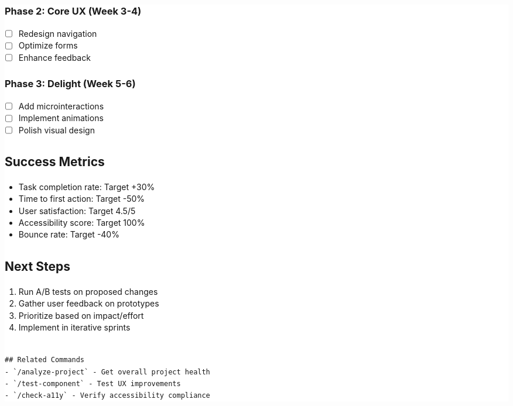 ### Phase 2: Core UX (Week 3-4)
- [ ] Redesign navigation
- [ ] Optimize forms
- [ ] Enhance feedback

### Phase 3: Delight (Week 5-6)
- [ ] Add microinteractions
- [ ] Implement animations
- [ ] Polish visual design

## Success Metrics
- Task completion rate: Target +30%
- Time to first action: Target -50%
- User satisfaction: Target 4.5/5
- Accessibility score: Target 100%
- Bounce rate: Target -40%

## Next Steps
1. Run A/B tests on proposed changes
2. Gather user feedback on prototypes
3. Prioritize based on impact/effort
4. Implement in iterative sprints
```

## Related Commands
- `/analyze-project` - Get overall project health
- `/test-component` - Test UX improvements
- `/check-a11y` - Verify accessibility compliance